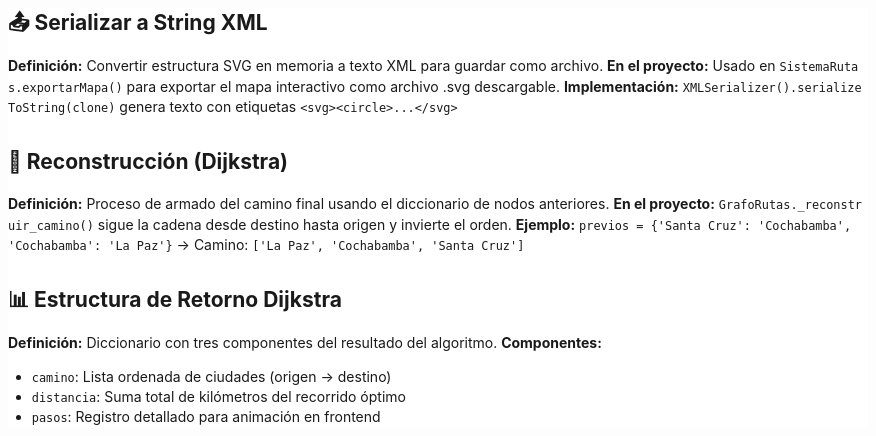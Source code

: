 ## 📤 Serializar a String XML

**Definición:** Convertir estructura SVG en memoria a texto XML para guardar como archivo.
**En el proyecto:** Usado en `SistemaRutas.exportarMapa()` para exportar el mapa interactivo como archivo .svg descargable.
**Implementación:** `XMLSerializer().serializeToString(clone)` genera texto con etiquetas `<svg><circle>...</svg>`

## 🔄 Reconstrucción (Dijkstra)

**Definición:** Proceso de armado del camino final usando el diccionario de nodos anteriores.
**En el proyecto:** `GrafoRutas._reconstruir_camino()` sigue la cadena desde destino hasta origen y invierte el orden.
**Ejemplo:** `previos = {'Santa Cruz': 'Cochabamba', 'Cochabamba': 'La Paz'}` → Camino: `['La Paz', 'Cochabamba', 'Santa Cruz']`

## 📊 Estructura de Retorno Dijkstra

**Definición:** Diccionario con tres componentes del resultado del algoritmo.
**Componentes:**

- `camino`: Lista ordenada de ciudades (origen → destino)
- `distancia`: Suma total de kilómetros del recorrido óptimo
- `pasos`: Registro detallado para animación en frontend
